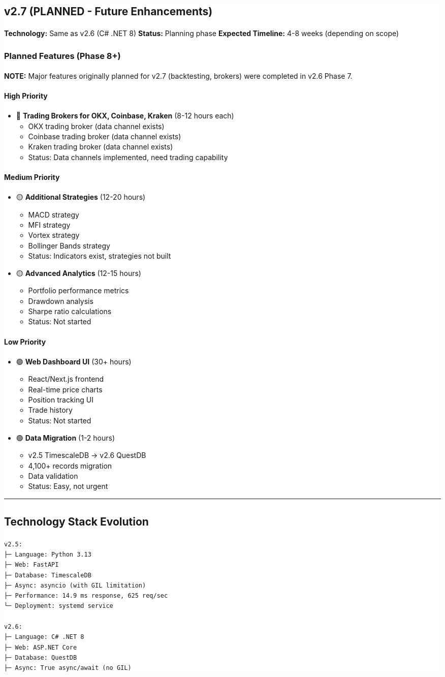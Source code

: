 
## v2.7 (PLANNED - Future Enhancements)

**Technology:** Same as v2.6 (C# .NET 8)
**Status:** Planning phase
**Expected Timeline:** 4-8 weeks (depending on scope)

### Planned Features (Phase 8+)

**NOTE:** Major features originally planned for v2.7 (backtesting, brokers) were completed in v2.6 Phase 7.

#### High Priority
- 🔴 **Trading Brokers for OKX, Coinbase, Kraken** (8-12 hours each)
  - OKX trading broker (data channel exists)
  - Coinbase trading broker (data channel exists)
  - Kraken trading broker (data channel exists)
  - Status: Data channels implemented, need trading capability

#### Medium Priority
- 🟡 **Additional Strategies** (12-20 hours)
  - MACD strategy
  - MFI strategy
  - Vortex strategy
  - Bollinger Bands strategy
  - Status: Indicators exist, strategies not built

- 🟡 **Advanced Analytics** (12-15 hours)
  - Portfolio performance metrics
  - Drawdown analysis
  - Sharpe ratio calculations
  - Status: Not started

#### Low Priority
- 🟢 **Web Dashboard UI** (30+ hours)
  - React/Next.js frontend
  - Real-time price charts
  - Position tracking UI
  - Trade history
  - Status: Not started

- 🟢 **Data Migration** (1-2 hours)
  - v2.5 TimescaleDB → v2.6 QuestDB
  - 4,100+ records migration
  - Data validation
  - Status: Easy, not urgent

---

## Technology Stack Evolution

```
v2.5:
├─ Language: Python 3.13
├─ Web: FastAPI
├─ Database: TimescaleDB
├─ Async: asyncio (with GIL limitation)
├─ Performance: 14.9 ms response, 625 req/sec
└─ Deployment: systemd service

v2.6:
├─ Language: C# .NET 8
├─ Web: ASP.NET Core
├─ Database: QuestDB
├─ Async: True async/await (no GIL)
```
